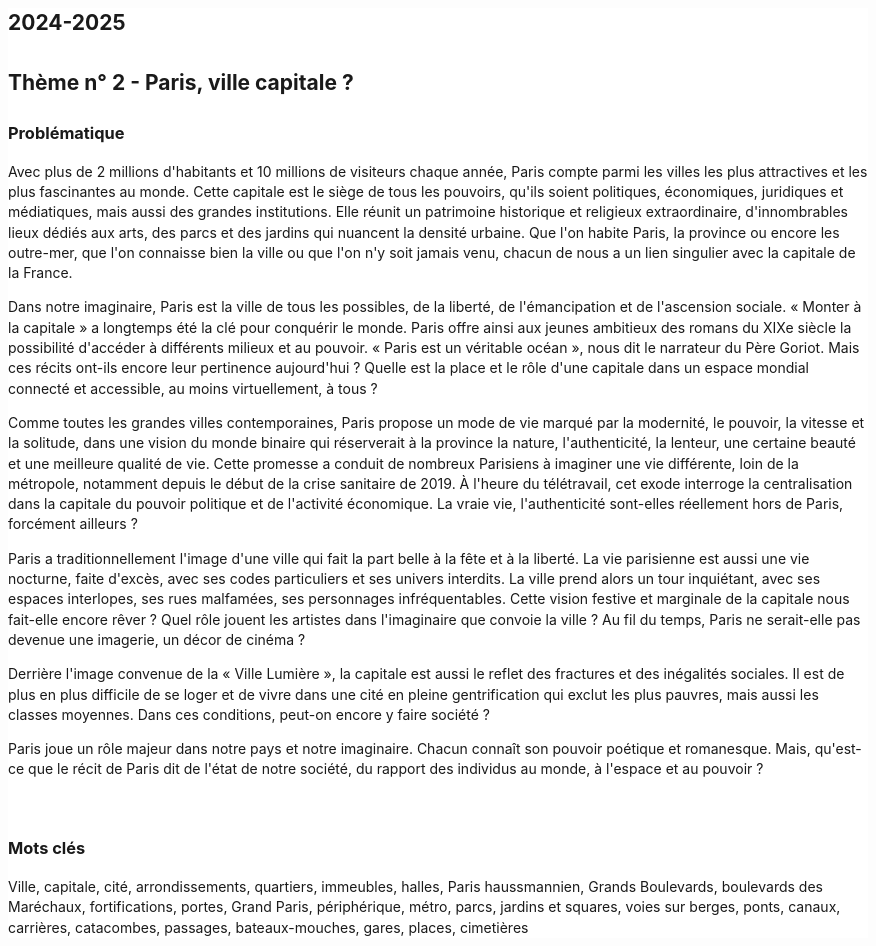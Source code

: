 ## **2024-2025**

## **Thème n° 2 - Paris, ville capitale ?**

### Problématique

Avec plus de 2 millions d'habitants et 10 millions de visiteurs chaque année, Paris compte parmi les villes les plus attractives et les plus fascinantes au monde. Cette capitale est le siège de tous les pouvoirs, qu'ils soient politiques, économiques, juridiques et médiatiques, mais aussi des grandes institutions. Elle réunit un patrimoine historique et religieux extraordinaire, d'innombrables lieux dédiés aux arts, des parcs et des jardins qui nuancent la densité urbaine. Que l'on habite Paris, la province ou encore les outre-mer, que l'on connaisse bien la ville ou que l'on n'y soit jamais venu, chacun de nous a un lien singulier avec la capitale de la France.

Dans notre imaginaire, Paris est la ville de tous les possibles, de la liberté, de l'émancipation et de l'ascension sociale. « Monter à la capitale » a longtemps été la clé pour conquérir le monde. Paris offre ainsi aux jeunes ambitieux des romans du XIXe siècle la possibilité d'accéder à différents milieux et au pouvoir. « Paris est un véritable océan », nous dit le narrateur du Père Goriot. Mais ces récits ont-ils encore leur pertinence aujourd'hui ? Quelle est la place et le rôle d'une capitale dans un espace mondial connecté et accessible, au moins virtuellement, à tous ?

Comme toutes les grandes villes contemporaines, Paris propose un mode de vie marqué par la modernité, le pouvoir, la vitesse et la solitude, dans une vision du monde binaire qui réserverait à la province la nature, l'authenticité, la lenteur, une certaine beauté et une meilleure qualité de vie. Cette promesse a conduit de nombreux Parisiens à imaginer une vie différente, loin de la métropole, notamment depuis le début de la crise sanitaire de 2019. À l'heure du télétravail, cet exode interroge la centralisation dans la capitale du pouvoir politique et de l'activité économique. La vraie vie, l'authenticité sont-elles réellement hors de Paris, forcément ailleurs ?

Paris a traditionnellement l'image d'une ville qui fait la part belle à la fête et à la liberté. La vie parisienne est aussi une vie nocturne, faite d'excès, avec ses codes particuliers et ses univers interdits. La ville prend alors un tour inquiétant, avec ses espaces interlopes, ses rues malfamées, ses personnages infréquentables. Cette vision festive et marginale de la capitale nous fait-elle encore rêver ? Quel rôle jouent les artistes dans l'imaginaire que convoie la ville ? Au fil du temps, Paris ne serait-elle pas devenue une imagerie, un décor de cinéma ?

Derrière l'image convenue de la « Ville Lumière », la capitale est aussi le reflet des fractures et des inégalités sociales. Il est de plus en plus difficile de se loger et de vivre dans une cité en pleine gentrification qui exclut les plus pauvres, mais aussi les classes moyennes. Dans ces conditions, peut-on encore y faire société ?

Paris joue un rôle majeur dans notre pays et notre imaginaire. Chacun connaît son pouvoir poétique et romanesque. Mais, qu'est-ce que le récit de Paris dit de l'état de notre société, du rapport des individus au monde, à l'espace et au pouvoir ?

 

### **Mots clés** 

Ville, capitale, cité, arrondissements, quartiers, immeubles, halles, Paris haussmannien, Grands Boulevards, boulevards des Maréchaux, fortifications, portes, Grand Paris, périphérique, métro, parcs, jardins et squares, voies sur berges, ponts, canaux, carrières, catacombes, passages, bateaux-mouches, gares, places, cimetières

